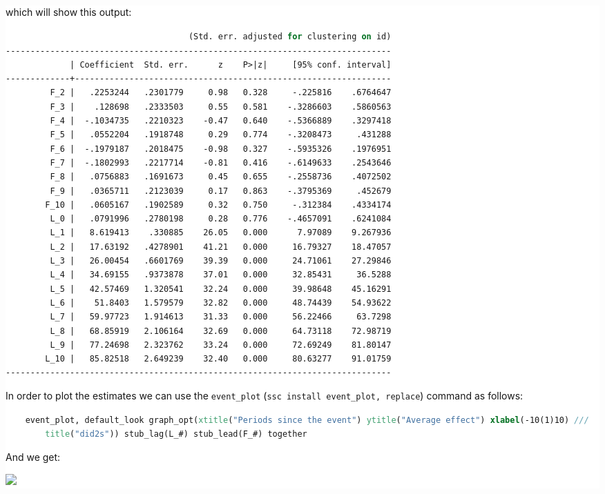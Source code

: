 
which will show this output:

```stata
                                     (Std. err. adjusted for clustering on id)
------------------------------------------------------------------------------
             | Coefficient  Std. err.      z    P>|z|     [95% conf. interval]
-------------+----------------------------------------------------------------
         F_2 |   .2253244   .2301779     0.98   0.328     -.225816    .6764647
         F_3 |    .128698   .2333503     0.55   0.581    -.3286603    .5860563
         F_4 |  -.1034735   .2210323    -0.47   0.640    -.5366889    .3297418
         F_5 |   .0552204   .1918748     0.29   0.774    -.3208473     .431288
         F_6 |  -.1979187   .2018475    -0.98   0.327    -.5935326    .1976951
         F_7 |  -.1802993   .2217714    -0.81   0.416    -.6149633    .2543646
         F_8 |   .0756883   .1691673     0.45   0.655    -.2558736    .4072502
         F_9 |   .0365711   .2123039     0.17   0.863    -.3795369     .452679
        F_10 |   .0605167   .1902589     0.32   0.750     -.312384    .4334174
         L_0 |   .0791996   .2780198     0.28   0.776    -.4657091    .6241084
         L_1 |   8.619413    .330885    26.05   0.000      7.97089    9.267936
         L_2 |   17.63192   .4278901    41.21   0.000     16.79327    18.47057
         L_3 |   26.00454   .6601769    39.39   0.000     24.71061    27.29846
         L_4 |   34.69155   .9373878    37.01   0.000     32.85431     36.5288
         L_5 |   42.57469   1.320541    32.24   0.000     39.98648    45.16291
         L_6 |    51.8403   1.579579    32.82   0.000     48.74439    54.93622
         L_7 |   59.97723   1.914613    31.33   0.000     56.22466     63.7298
         L_8 |   68.85919   2.106164    32.69   0.000     64.73118    72.98719
         L_9 |   77.24698   2.323762    33.24   0.000     72.69249    81.80147
        L_10 |   85.82518   2.649239    32.40   0.000     80.63277    91.01759
------------------------------------------------------------------------------
```


In order to plot the estimates we can use the `event_plot` (`ssc install event_plot, replace`) command as follows: 


```stata
	event_plot, default_look graph_opt(xtitle("Periods since the event") ytitle("Average effect") xlabel(-10(1)10) ///
		title("did2s")) stub_lag(L_#) stub_lead(F_#) together
```

And we get:

<img src="../../../assets/images/did2s_1.png" width="100%">


